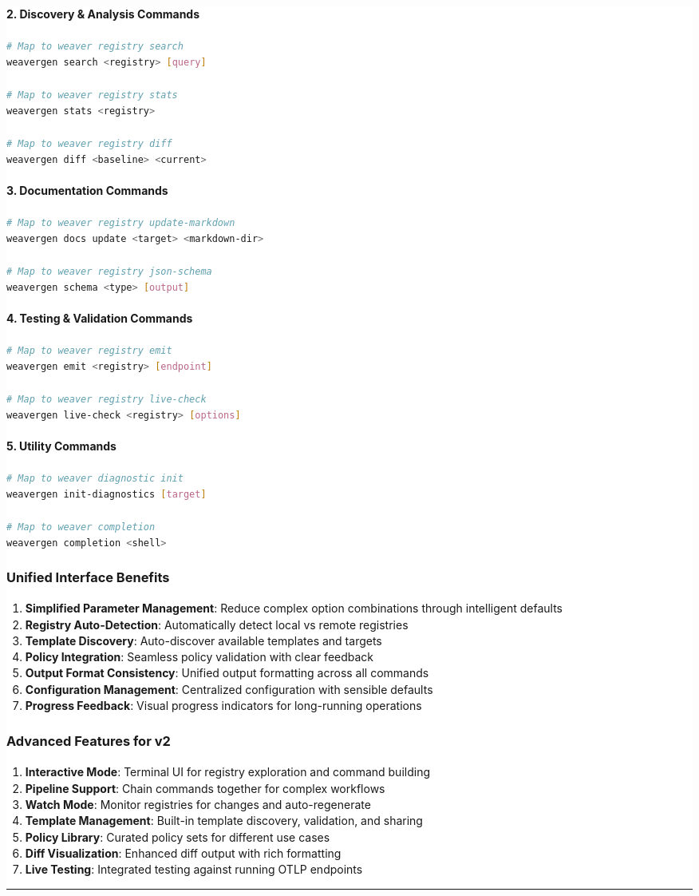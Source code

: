 #### 2. **Discovery & Analysis Commands**
```bash
# Map to weaver registry search
weavergen search <registry> [query]

# Map to weaver registry stats
weavergen stats <registry>

# Map to weaver registry diff
weavergen diff <baseline> <current>
```

#### 3. **Documentation Commands** 
```bash
# Map to weaver registry update-markdown
weavergen docs update <target> <markdown-dir>

# Map to weaver registry json-schema
weavergen schema <type> [output]
```

#### 4. **Testing & Validation Commands**
```bash
# Map to weaver registry emit
weavergen emit <registry> [endpoint]

# Map to weaver registry live-check
weavergen live-check <registry> [options]
```

#### 5. **Utility Commands**
```bash
# Map to weaver diagnostic init
weavergen init-diagnostics [target]

# Map to weaver completion
weavergen completion <shell>
```

### Unified Interface Benefits

1. **Simplified Parameter Management**: Reduce complex option combinations through intelligent defaults
2. **Registry Auto-Detection**: Automatically detect local vs remote registries
3. **Template Discovery**: Auto-discover available templates and targets
4. **Policy Integration**: Seamless policy validation with clear feedback
5. **Output Format Consistency**: Unified output formatting across all commands
6. **Configuration Management**: Centralized configuration with sensible defaults
7. **Progress Feedback**: Visual progress indicators for long-running operations

### Advanced Features for v2

1. **Interactive Mode**: Terminal UI for registry exploration and command building
2. **Pipeline Support**: Chain commands together for complex workflows
3. **Watch Mode**: Monitor registries for changes and auto-regenerate
4. **Template Management**: Built-in template discovery, validation, and sharing
5. **Policy Library**: Curated policy sets for different use cases
6. **Diff Visualization**: Enhanced diff output with rich formatting
7. **Live Testing**: Integrated testing against running OTLP endpoints

---